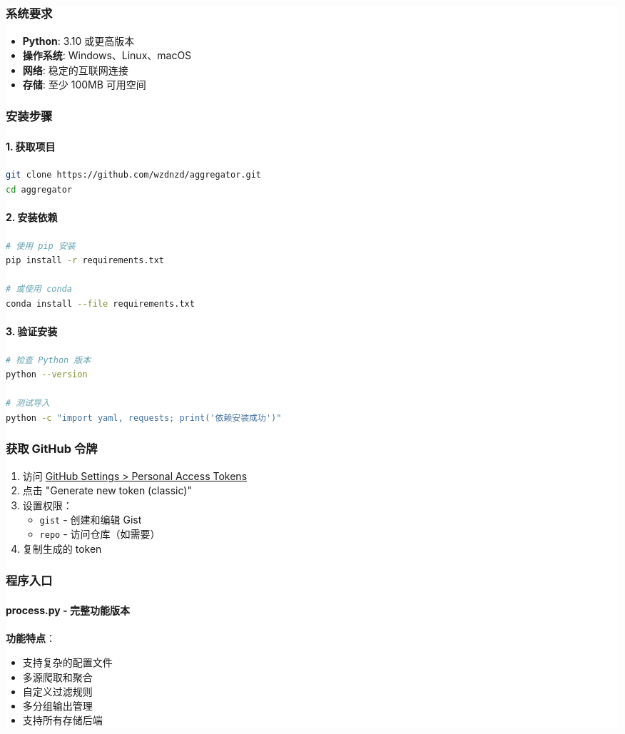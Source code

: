 ### 系统要求
- **Python**: 3.10 或更高版本
- **操作系统**: Windows、Linux、macOS
- **网络**: 稳定的互联网连接
- **存储**: 至少 100MB 可用空间

### 安装步骤

#### 1. 获取项目
```bash
git clone https://github.com/wzdnzd/aggregator.git
cd aggregator
```

#### 2. 安装依赖
```bash
# 使用 pip 安装
pip install -r requirements.txt

# 或使用 conda
conda install --file requirements.txt
```

#### 3. 验证安装
```bash
# 检查 Python 版本
python --version

# 测试导入
python -c "import yaml, requests; print('依赖安装成功')"
```


### 获取 GitHub 令牌

1. 访问 [GitHub Settings > Personal Access Tokens](https://github.com/settings/tokens)
2. 点击 "Generate new token (classic)"
3. 设置权限：
   - `gist` - 创建和编辑 Gist
   - `repo` - 访问仓库（如需要）
4. 复制生成的 token

### 程序入口

#### process.py - 完整功能版本

**功能特点**：
- 支持复杂的配置文件
- 多源爬取和聚合
- 自定义过滤规则
- 多分组输出管理
- 支持所有存储后端
